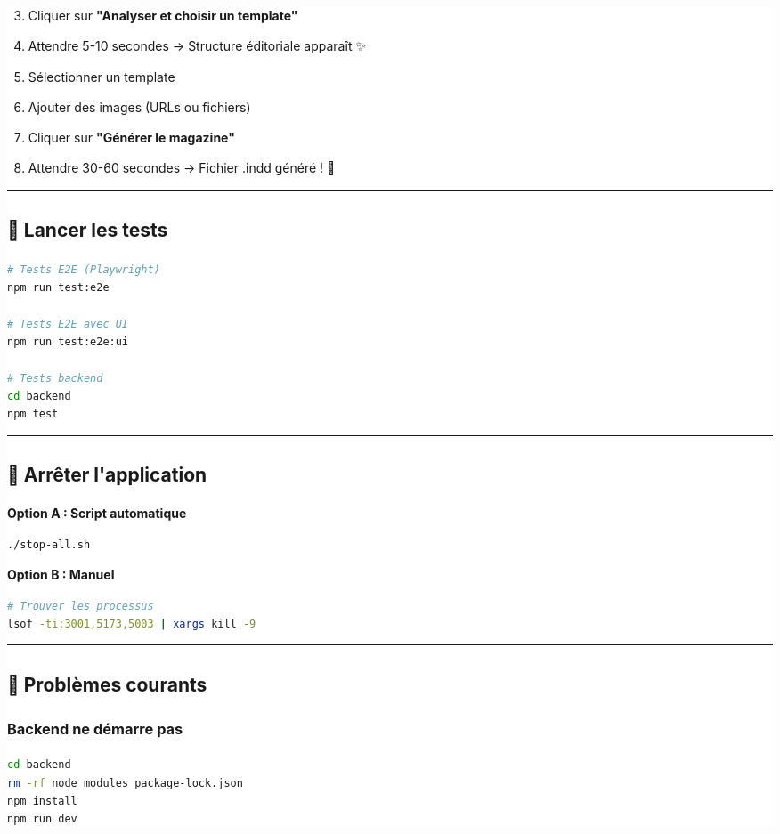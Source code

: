 3. Cliquer sur **"Analyser et choisir un template"**

4. Attendre 5-10 secondes → Structure éditoriale apparaît ✨

5. Sélectionner un template

6. Ajouter des images (URLs ou fichiers)

7. Cliquer sur **"Générer le magazine"**

8. Attendre 30-60 secondes → Fichier .indd généré ! 🎉

---

## 🧪 Lancer les tests

```bash
# Tests E2E (Playwright)
npm run test:e2e

# Tests E2E avec UI
npm run test:e2e:ui

# Tests backend
cd backend
npm test
```

---

## 🛑 Arrêter l'application

**Option A : Script automatique**
```bash
./stop-all.sh
```

**Option B : Manuel**
```bash
# Trouver les processus
lsof -ti:3001,5173,5003 | xargs kill -9
```

---

## 🐛 Problèmes courants

### Backend ne démarre pas
```bash
cd backend
rm -rf node_modules package-lock.json
npm install
npm run dev
```

